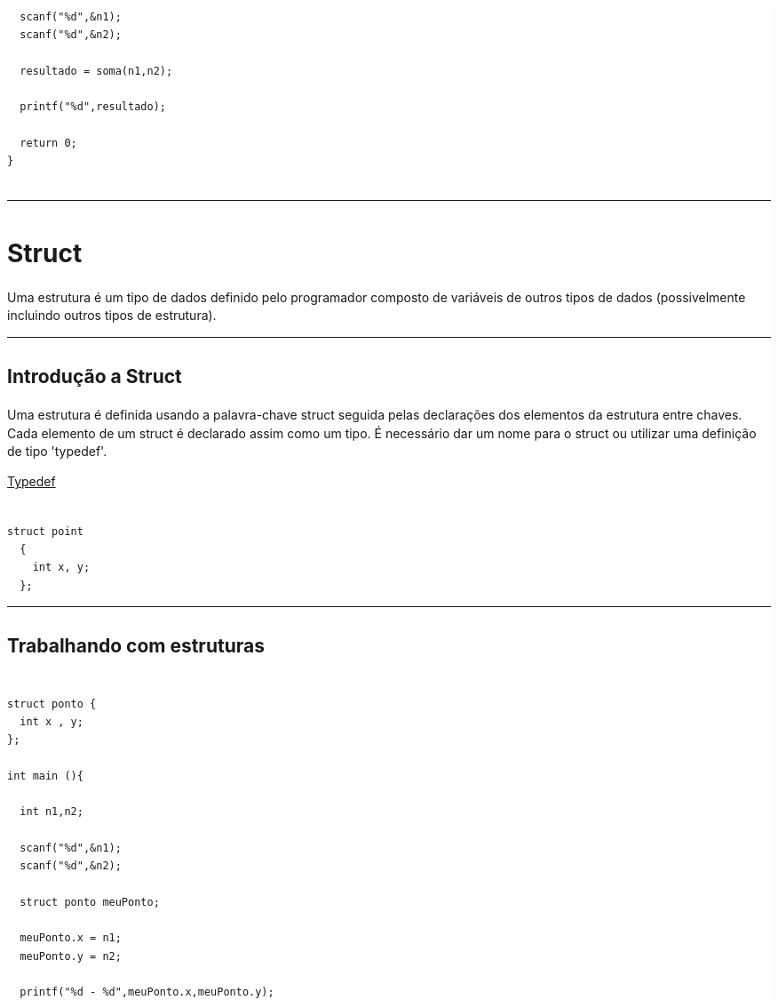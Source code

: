 ```
  scanf("%d",&n1);
  scanf("%d",&n2);

  resultado = soma(n1,n2);

  printf("%d",resultado);

  return 0;
}


```


----  ----

# Struct

Uma estrutura é um tipo de dados definido pelo programador composto de variáveis de outros tipos de dados (possivelmente incluindo outros tipos de estrutura).

----

## Introdução a Struct

Uma estrutura é definida usando a palavra-chave struct seguida pelas declarações dos elementos da estrutura entre chaves. Cada elemento de um struct é declarado assim como um tipo. É necessário dar um nome para o struct ou utilizar uma definição de tipo 'typedef'.

[Typedef](https://www.gnu.org/software/gnu-c-manual/gnu-c-manual.html#The-typedef-Statement)



```

struct point
  {
    int x, y;
  };

```
----


## Trabalhando com estruturas

```

struct ponto {
  int x , y;
};

int main (){

  int n1,n2;

  scanf("%d",&n1);
  scanf("%d",&n2);

  struct ponto meuPonto;

  meuPonto.x = n1;
  meuPonto.y = n2;

  printf("%d - %d",meuPonto.x,meuPonto.y);

```
